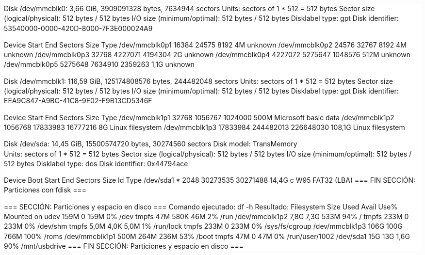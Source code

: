 
Disk /dev/mmcblk0: 3,66 GiB, 3909091328 bytes, 7634944 sectors
Units: sectors of 1 * 512 = 512 bytes
Sector size (logical/physical): 512 bytes / 512 bytes
I/O size (minimum/optimal): 512 bytes / 512 bytes
Disklabel type: gpt
Disk identifier: 53540000-0000-420D-8000-7F3E000024A9

Device           Start     End Sectors  Size Type
/dev/mmcblk0p1   16384   24575    8192    4M unknown
/dev/mmcblk0p2   24576   32767    8192    4M unknown
/dev/mmcblk0p3   32768 4227071 4194304    2G unknown
/dev/mmcblk0p4 4227072 5275647 1048576  512M unknown
/dev/mmcblk0p5 5275648 7634910 2359263  1,1G unknown


Disk /dev/mmcblk1: 116,59 GiB, 125174808576 bytes, 244482048 sectors
Units: sectors of 1 * 512 = 512 bytes
Sector size (logical/physical): 512 bytes / 512 bytes
I/O size (minimum/optimal): 512 bytes / 512 bytes
Disklabel type: gpt
Disk identifier: EEA9C847-A9BC-41C8-9E02-F9B13CD5346F

Device            Start       End   Sectors   Size Type
/dev/mmcblk1p1    32768   1056767   1024000   500M Microsoft basic data
/dev/mmcblk1p2  1056768  17833983  16777216     8G Linux filesystem
/dev/mmcblk1p3 17833984 244482013 226648030 108,1G Linux filesystem


Disk /dev/sda: 14,45 GiB, 15500574720 bytes, 30274560 sectors
Disk model: TransMemory     
Units: sectors of 1 * 512 = 512 bytes
Sector size (logical/physical): 512 bytes / 512 bytes
I/O size (minimum/optimal): 512 bytes / 512 bytes
Disklabel type: dos
Disk identifier: 0x44794ace

Device     Boot Start      End  Sectors  Size Id Type
/dev/sda1  *     2048 30273535 30271488 14,4G  c W95 FAT32 (LBA)
=== FIN SECCIÓN: Particiones con fdisk ===


=== SECCIÓN: Particiones y espacio en disco ===
Comando ejecutado: df -h
Resultado:
Filesystem      Size  Used Avail Use% Mounted on
udev            159M     0  159M   0% /dev
tmpfs            47M  580K   46M   2% /run
/dev/mmcblk1p2  7,8G  7,3G  533M  94% /
tmpfs           233M     0  233M   0% /dev/shm
tmpfs           5,0M  4,0K  5,0M   1% /run/lock
tmpfs           233M     0  233M   0% /sys/fs/cgroup
/dev/mmcblk1p3  106G  100G  766M 100% /roms
/dev/mmcblk1p1  500M  264M  236M  53% /boot
tmpfs            47M     0   47M   0% /run/user/1002
/dev/sda1        15G   13G  1,6G  90% /mnt/usbdrive
=== FIN SECCIÓN: Particiones y espacio en disco ===
